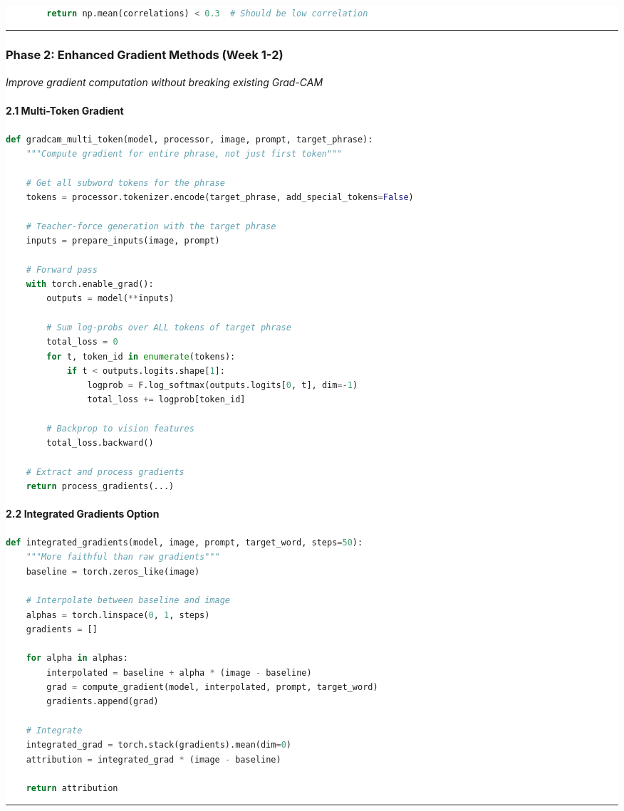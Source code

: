 ```python
        return np.mean(correlations) < 0.3  # Should be low correlation
```

---

### Phase 2: Enhanced Gradient Methods (Week 1-2)
*Improve gradient computation without breaking existing Grad-CAM*

#### 2.1 Multi-Token Gradient
```python
def gradcam_multi_token(model, processor, image, prompt, target_phrase):
    """Compute gradient for entire phrase, not just first token"""
    
    # Get all subword tokens for the phrase
    tokens = processor.tokenizer.encode(target_phrase, add_special_tokens=False)
    
    # Teacher-force generation with the target phrase
    inputs = prepare_inputs(image, prompt)
    
    # Forward pass
    with torch.enable_grad():
        outputs = model(**inputs)
        
        # Sum log-probs over ALL tokens of target phrase
        total_loss = 0
        for t, token_id in enumerate(tokens):
            if t < outputs.logits.shape[1]:
                logprob = F.log_softmax(outputs.logits[0, t], dim=-1)
                total_loss += logprob[token_id]
        
        # Backprop to vision features
        total_loss.backward()
    
    # Extract and process gradients
    return process_gradients(...)
```

#### 2.2 Integrated Gradients Option
```python
def integrated_gradients(model, image, prompt, target_word, steps=50):
    """More faithful than raw gradients"""
    baseline = torch.zeros_like(image)
    
    # Interpolate between baseline and image
    alphas = torch.linspace(0, 1, steps)
    gradients = []
    
    for alpha in alphas:
        interpolated = baseline + alpha * (image - baseline)
        grad = compute_gradient(model, interpolated, prompt, target_word)
        gradients.append(grad)
    
    # Integrate
    integrated_grad = torch.stack(gradients).mean(dim=0)
    attribution = integrated_grad * (image - baseline)
    
    return attribution
```

---
